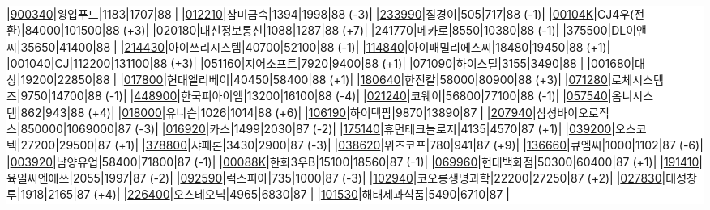|[900340](https://finance.daum.net/quotes/A900340)|윙입푸드|1183|1707|88 |
|[012210](https://finance.daum.net/quotes/A012210)|삼미금속|1394|1998|88 (-3)|
|[233990](https://finance.daum.net/quotes/A233990)|질경이|505|717|88 (-1)|
|[00104K](https://finance.daum.net/quotes/A00104K)|CJ4우(전환)|84000|101500|88 (+3)|
|[020180](https://finance.daum.net/quotes/A020180)|대신정보통신|1088|1287|88 (+7)|
|[241770](https://finance.daum.net/quotes/A241770)|메카로|8550|10380|88 (-1)|
|[375500](https://finance.daum.net/quotes/A375500)|DL이앤씨|35650|41400|88 |
|[214430](https://finance.daum.net/quotes/A214430)|아이쓰리시스템|40700|52100|88 (-1)|
|[114840](https://finance.daum.net/quotes/A114840)|아이패밀리에스씨|18480|19450|88 (+1)|
|[001040](https://finance.daum.net/quotes/A001040)|CJ|112200|131100|88 (+3)|
|[051160](https://finance.daum.net/quotes/A051160)|지어소프트|7920|9400|88 (+1)|
|[071090](https://finance.daum.net/quotes/A071090)|하이스틸|3155|3490|88 |
|[001680](https://finance.daum.net/quotes/A001680)|대상|19200|22850|88 |
|[017800](https://finance.daum.net/quotes/A017800)|현대엘리베이|40450|58400|88 (+1)|
|[180640](https://finance.daum.net/quotes/A180640)|한진칼|58000|80900|88 (+3)|
|[071280](https://finance.daum.net/quotes/A071280)|로체시스템즈|9750|14700|88 (-1)|
|[448900](https://finance.daum.net/quotes/A448900)|한국피아이엠|13200|16100|88 (-4)|
|[021240](https://finance.daum.net/quotes/A021240)|코웨이|56800|77100|88 (-1)|
|[057540](https://finance.daum.net/quotes/A057540)|옴니시스템|862|943|88 (+4)|
|[018000](https://finance.daum.net/quotes/A018000)|유니슨|1026|1014|88 (+6)|
|[106190](https://finance.daum.net/quotes/A106190)|하이텍팜|9870|13890|87 |
|[207940](https://finance.daum.net/quotes/A207940)|삼성바이오로직스|850000|1069000|87 (-3)|
|[016920](https://finance.daum.net/quotes/A016920)|카스|1499|2030|87 (-2)|
|[175140](https://finance.daum.net/quotes/A175140)|휴먼테크놀로지|4135|4570|87 (+1)|
|[039200](https://finance.daum.net/quotes/A039200)|오스코텍|27200|29500|87 (+1)|
|[378800](https://finance.daum.net/quotes/A378800)|샤페론|3430|2900|87 (-3)|
|[038620](https://finance.daum.net/quotes/A038620)|위즈코프|780|941|87 (+9)|
|[136660](https://finance.daum.net/quotes/A136660)|큐엠씨|1000|1102|87 (-6)|
|[003920](https://finance.daum.net/quotes/A003920)|남양유업|58400|71800|87 (-1)|
|[00088K](https://finance.daum.net/quotes/A00088K)|한화3우B|15100|18560|87 (-1)|
|[069960](https://finance.daum.net/quotes/A069960)|현대백화점|50300|60400|87 (+1)|
|[191410](https://finance.daum.net/quotes/A191410)|육일씨엔에쓰|2055|1997|87 (-2)|
|[092590](https://finance.daum.net/quotes/A092590)|럭스피아|735|1000|87 (-3)|
|[102940](https://finance.daum.net/quotes/A102940)|코오롱생명과학|22200|27250|87 (+2)|
|[027830](https://finance.daum.net/quotes/A027830)|대성창투|1918|2165|87 (+4)|
|[226400](https://finance.daum.net/quotes/A226400)|오스테오닉|4965|6830|87 |
|[101530](https://finance.daum.net/quotes/A101530)|해태제과식품|5490|6710|87 |